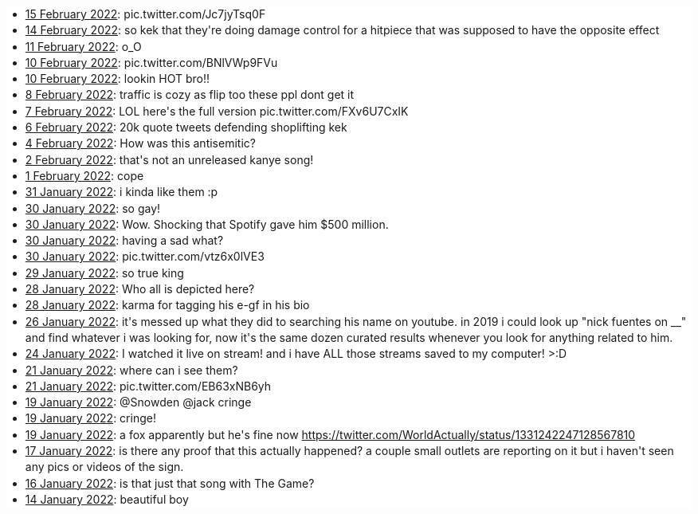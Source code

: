 * [15 February 2022](https://web.archive.org/web/20220215062840/https://twitter.com/cozyfwen/status/1493472273772302339): pic.twitter.com/Jc7jyTsq0F 
* [14 February 2022](https://web.archive.org/web/20220214174250/https://twitter.com/cozyfwen/status/1493278281059258370): so kek that they're doing damage control for a hitpiece that was supposed to have the opposite effect 
* [11 February 2022](https://web.archive.org/web/20220211045537/https://twitter.com/cozyfwen/status/1491998047127183360): o_O 
* [10 February 2022](https://web.archive.org/web/20220210072344/https://twitter.com/cozyfwen/status/1491672921177305088): pic.twitter.com/BNlVWp9FVu 
* [10 February 2022](https://web.archive.org/web/20220210070406/https://twitter.com/cozyfwen/status/1491669278428475392): lookin HOT bro!! 
* [ 8 February 2022](https://web.archive.org/web/20220208082440/https://twitter.com/cozyfwen/status/1490964753916727296): traffic is cozy as flip too these ppl dont get it 
* [ 7 February 2022](https://web.archive.org/web/20220207070827/https://twitter.com/cozyfwen/status/1490581925563715586): LOL here's the full version pic.twitter.com/FXv6U7CxIK 
* [ 6 February 2022](https://web.archive.org/web/20220206164850/https://twitter.com/cozyfwen/status/1490365570889437187): 20k quote tweets defending shoplifting kek 
* [ 4 February 2022](https://web.archive.org/web/20220204160847/https://twitter.com/cozyfwen/status/1489630739910041605): How was this antisemitic? 
* [ 2 February 2022](https://web.archive.org/web/20220202062812/https://twitter.com/cozyfwen/status/1488759865333977092): that's not an unreleased kanye song! 
* [ 1 February 2022](https://web.archive.org/web/20220201182429/https://twitter.com/cozyfwen/status/1488579003732664326): cope 
* [31 January 2022](https://web.archive.org/web/20220131075059/https://twitter.com/cozyfwen/status/1488055894940262401): i kinda like them :p 
* [30 January 2022](https://web.archive.org/web/20220130233055/https://twitter.com/cozyfwen/status/1487930055330308097): so gay! 
* [30 January 2022](https://web.archive.org/web/20220130224140/https://twitter.com/cozyfwen/status/1487918949463437314): Wow. Shocking that Spotify gave him $500 million. 
* [30 January 2022](https://web.archive.org/web/20220130224533/https://twitter.com/cozyfwen/status/1487918651105763338): having a sad what? 
* [30 January 2022](https://web.archive.org/web/20220130191528/https://twitter.com/cozyfwen/status/1487865721866620944): pic.twitter.com/vtz6x0lVE3 
* [29 January 2022](https://web.archive.org/web/20220129074523/https://twitter.com/cozyfwen/status/1487330995376427012): so true king 
* [28 January 2022](https://web.archive.org/web/20220128171125/https://twitter.com/cozyfwen/status/1487109766337994765): Who all is depicted here? 
* [28 January 2022](https://web.archive.org/web/20220128161759/https://twitter.com/cozyfwen/status/1487096308649414658): karma for tagging his e-gf in his bio 
* [26 January 2022](https://web.archive.org/web/20220126064248/https://twitter.com/cozyfwen/status/1486226263501119489): it's messed up what they did to searching his name on youtube. in 2019 i could look up "nick fuentes on __" and find whatever i was looking for, now it's the same dozen curated results whenever you look for anything related to him. 
* [24 January 2022](https://web.archive.org/web/20220124034746/https://twitter.com/cozyfwen/status/1485457947580846091): I watched it live on stream! and i have ALL those streams saved to my computer! >:D 
* [21 January 2022](https://web.archive.org/web/20220121185245/https://twitter.com/cozyfwen/status/1484598550583463942): where can i see them? 
* [21 January 2022](https://web.archive.org/web/20220121173218/https://twitter.com/cozyfwen/status/1484579576927952897): pic.twitter.com/EB63xNB6yh 
* [19 January 2022](https://web.archive.org/web/20220119202617/https://twitter.com/cozyfwen/status/1483898630465409025): @Snowden @jack cringe 
* [19 January 2022](https://web.archive.org/web/20220119175404/https://twitter.com/cozyfwen/status/1483859026219835394): cringe! 
* [19 January 2022](https://web.archive.org/web/20220119034230/https://twitter.com/cozyfwen/status/1483644736988717058): a fox apparently but he's fine now https://twitter.com/WorldActually/status/1331242247128567810 
* [17 January 2022](https://web.archive.org/web/20220117164316/https://twitter.com/cozyfwen/status/1483116410662526982): is there any proof that this actually happened? a couple small outlets are reporting on it but i haven't seen any pics or videos of the sign. 
* [16 January 2022](https://web.archive.org/web/20220116065935/https://twitter.com/cozyfwen/status/1482606640960581633): is that just that song with The Game? 
* [14 January 2022](https://web.archive.org/web/20220114202744/https://twitter.com/cozyfwen/status/1482085704737902593): beautiful boy 